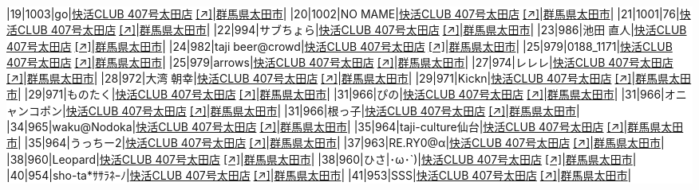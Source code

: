 |19|1003|<span class="rank-name-dl">go</span>|<a href="/darts/rank/shops/0a2d5991cbe7e8bd774c926eb736cb5a.html">快活CLUB 407号太田店</a> <a href="https://search.dartslive.com/jp/shop/0a2d5991cbe7e8bd774c926eb736cb5a">[↗]</a>|<a href="/darts/rank/群馬県/太田市">群馬県太田市</a>|
|20|1002|<span class="rank-name-dl">NO MAME</span>|<a href="/darts/rank/shops/0a2d5991cbe7e8bd774c926eb736cb5a.html">快活CLUB 407号太田店</a> <a href="https://search.dartslive.com/jp/shop/0a2d5991cbe7e8bd774c926eb736cb5a">[↗]</a>|<a href="/darts/rank/群馬県/太田市">群馬県太田市</a>|
|21|1001|<span class="rank-name-dl">76</span>|<a href="/darts/rank/shops/0a2d5991cbe7e8bd774c926eb736cb5a.html">快活CLUB 407号太田店</a> <a href="https://search.dartslive.com/jp/shop/0a2d5991cbe7e8bd774c926eb736cb5a">[↗]</a>|<a href="/darts/rank/群馬県/太田市">群馬県太田市</a>|
|22|994|<span class="rank-name-dl">サブちょら</span>|<a href="/darts/rank/shops/0a2d5991cbe7e8bd774c926eb736cb5a.html">快活CLUB 407号太田店</a> <a href="https://search.dartslive.com/jp/shop/0a2d5991cbe7e8bd774c926eb736cb5a">[↗]</a>|<a href="/darts/rank/群馬県/太田市">群馬県太田市</a>|
|23|986|<span class="rank-name-pd"><span class="pro-icon-pd"></span>池田 直人</span>|<a href="/darts/rank/shops/9549.html">快活CLUB 407号太田店</a> <a href="https://vs.phoenixdarts.com/jp/shop/shopDetailInfo/s_9549?s_seq=9549">[↗]</a>|<a href="/darts/rank/群馬県/太田市">群馬県太田市</a>|
|24|982|<span class="rank-name-dl">taji beer@crowd</span>|<a href="/darts/rank/shops/0a2d5991cbe7e8bd774c926eb736cb5a.html">快活CLUB 407号太田店</a> <a href="https://search.dartslive.com/jp/shop/0a2d5991cbe7e8bd774c926eb736cb5a">[↗]</a>|<a href="/darts/rank/群馬県/太田市">群馬県太田市</a>|
|25|979|<span class="rank-name-pd">0188_1171</span>|<a href="/darts/rank/shops/9549.html">快活CLUB 407号太田店</a> <a href="https://vs.phoenixdarts.com/jp/shop/shopDetailInfo/s_9549?s_seq=9549">[↗]</a>|<a href="/darts/rank/群馬県/太田市">群馬県太田市</a>|
|25|979|<span class="rank-name-dl">arrows</span>|<a href="/darts/rank/shops/0a2d5991cbe7e8bd774c926eb736cb5a.html">快活CLUB 407号太田店</a> <a href="https://search.dartslive.com/jp/shop/0a2d5991cbe7e8bd774c926eb736cb5a">[↗]</a>|<a href="/darts/rank/群馬県/太田市">群馬県太田市</a>|
|27|974|<span class="rank-name-pd">レレレ</span>|<a href="/darts/rank/shops/9549.html">快活CLUB 407号太田店</a> <a href="https://vs.phoenixdarts.com/jp/shop/shopDetailInfo/s_9549?s_seq=9549">[↗]</a>|<a href="/darts/rank/群馬県/太田市">群馬県太田市</a>|
|28|972|<span class="rank-name-pd">大湾 朝幸</span>|<a href="/darts/rank/shops/9549.html">快活CLUB 407号太田店</a> <a href="https://vs.phoenixdarts.com/jp/shop/shopDetailInfo/s_9549?s_seq=9549">[↗]</a>|<a href="/darts/rank/群馬県/太田市">群馬県太田市</a>|
|29|971|<span class="rank-name-pd">Kickn</span>|<a href="/darts/rank/shops/9549.html">快活CLUB 407号太田店</a> <a href="https://vs.phoenixdarts.com/jp/shop/shopDetailInfo/s_9549?s_seq=9549">[↗]</a>|<a href="/darts/rank/群馬県/太田市">群馬県太田市</a>|
|29|971|<span class="rank-name-dl">ものたく</span>|<a href="/darts/rank/shops/0a2d5991cbe7e8bd774c926eb736cb5a.html">快活CLUB 407号太田店</a> <a href="https://search.dartslive.com/jp/shop/0a2d5991cbe7e8bd774c926eb736cb5a">[↗]</a>|<a href="/darts/rank/群馬県/太田市">群馬県太田市</a>|
|31|966|<span class="rank-name-dl">ぴの</span>|<a href="/darts/rank/shops/0a2d5991cbe7e8bd774c926eb736cb5a.html">快活CLUB 407号太田店</a> <a href="https://search.dartslive.com/jp/shop/0a2d5991cbe7e8bd774c926eb736cb5a">[↗]</a>|<a href="/darts/rank/群馬県/太田市">群馬県太田市</a>|
|31|966|<span class="rank-name-pd">オニャンコポン</span>|<a href="/darts/rank/shops/9549.html">快活CLUB 407号太田店</a> <a href="https://vs.phoenixdarts.com/jp/shop/shopDetailInfo/s_9549?s_seq=9549">[↗]</a>|<a href="/darts/rank/群馬県/太田市">群馬県太田市</a>|
|31|966|<span class="rank-name-dl">根っ子</span>|<a href="/darts/rank/shops/0a2d5991cbe7e8bd774c926eb736cb5a.html">快活CLUB 407号太田店</a> <a href="https://search.dartslive.com/jp/shop/0a2d5991cbe7e8bd774c926eb736cb5a">[↗]</a>|<a href="/darts/rank/群馬県/太田市">群馬県太田市</a>|
|34|965|<span class="rank-name-dl">waku@Nodoka</span>|<a href="/darts/rank/shops/0a2d5991cbe7e8bd774c926eb736cb5a.html">快活CLUB 407号太田店</a> <a href="https://search.dartslive.com/jp/shop/0a2d5991cbe7e8bd774c926eb736cb5a">[↗]</a>|<a href="/darts/rank/群馬県/太田市">群馬県太田市</a>|
|35|964|<span class="rank-name-dl">taji-culture仙台</span>|<a href="/darts/rank/shops/0a2d5991cbe7e8bd774c926eb736cb5a.html">快活CLUB 407号太田店</a> <a href="https://search.dartslive.com/jp/shop/0a2d5991cbe7e8bd774c926eb736cb5a">[↗]</a>|<a href="/darts/rank/群馬県/太田市">群馬県太田市</a>|
|35|964|<span class="rank-name-dl">うっちー2</span>|<a href="/darts/rank/shops/0a2d5991cbe7e8bd774c926eb736cb5a.html">快活CLUB 407号太田店</a> <a href="https://search.dartslive.com/jp/shop/0a2d5991cbe7e8bd774c926eb736cb5a">[↗]</a>|<a href="/darts/rank/群馬県/太田市">群馬県太田市</a>|
|37|963|<span class="rank-name-pd">RE.RY0@α</span>|<a href="/darts/rank/shops/9549.html">快活CLUB 407号太田店</a> <a href="https://vs.phoenixdarts.com/jp/shop/shopDetailInfo/s_9549?s_seq=9549">[↗]</a>|<a href="/darts/rank/群馬県/太田市">群馬県太田市</a>|
|38|960|<span class="rank-name-dl">Leopard</span>|<a href="/darts/rank/shops/0a2d5991cbe7e8bd774c926eb736cb5a.html">快活CLUB 407号太田店</a> <a href="https://search.dartslive.com/jp/shop/0a2d5991cbe7e8bd774c926eb736cb5a">[↗]</a>|<a href="/darts/rank/群馬県/太田市">群馬県太田市</a>|
|38|960|<span class="rank-name-dl">ひさ&#124;･ω･`)</span>|<a href="/darts/rank/shops/0a2d5991cbe7e8bd774c926eb736cb5a.html">快活CLUB 407号太田店</a> <a href="https://search.dartslive.com/jp/shop/0a2d5991cbe7e8bd774c926eb736cb5a">[↗]</a>|<a href="/darts/rank/群馬県/太田市">群馬県太田市</a>|
|40|954|<span class="rank-name-dl">sho-ta*ｻｻﾗﾈｰﾉ</span>|<a href="/darts/rank/shops/0a2d5991cbe7e8bd774c926eb736cb5a.html">快活CLUB 407号太田店</a> <a href="https://search.dartslive.com/jp/shop/0a2d5991cbe7e8bd774c926eb736cb5a">[↗]</a>|<a href="/darts/rank/群馬県/太田市">群馬県太田市</a>|
|41|953|<span class="rank-name-dl">SSS</span>|<a href="/darts/rank/shops/0a2d5991cbe7e8bd774c926eb736cb5a.html">快活CLUB 407号太田店</a> <a href="https://search.dartslive.com/jp/shop/0a2d5991cbe7e8bd774c926eb736cb5a">[↗]</a>|<a href="/darts/rank/群馬県/太田市">群馬県太田市</a>|